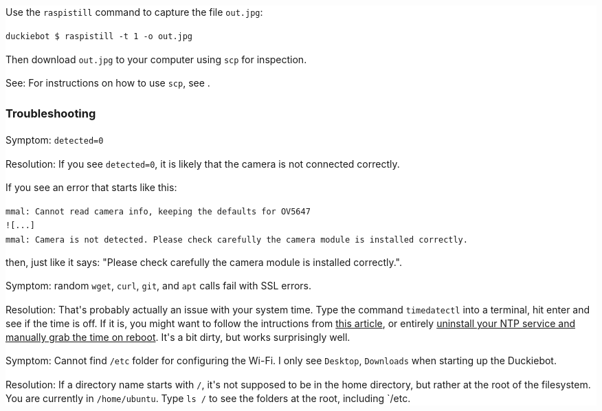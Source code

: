 Use the `raspistill` command to capture the file `out.jpg`:

    duckiebot $ raspistill -t 1 -o out.jpg

Then download `out.jpg` to your computer using `scp` for inspection.

See: For instructions on how to use `scp`, see [](#howto-download-file-with-scp).

### Troubleshooting

Symptom: `detected=0`

Resolution: If you see `detected=0`, it is likely that the camera is not connected correctly.

If you see an error that starts like this:

    mmal: Cannot read camera info, keeping the defaults for OV5647
    ![...]
    mmal: Camera is not detected. Please check carefully the camera module is installed correctly.

then, just like it says: "Please check carefully the camera module is installed correctly.".

Symptom: random `wget`, `curl`, `git`, and `apt` calls fail with SSL errors.

Resolution: That's probably actually an issue with your system time. Type the command `timedatectl` into a terminal, hit enter and see if the time is off. If it is, you might want to follow the intructions from [this article][art1],
or entirely [uninstall your NTP service and manually grab the time on reboot][art2]. It's a bit dirty, but works surprisingly well.

[art1]: https://raspberrypi.stackexchange.com/questions/59860/time-and-timezone-issues-on-pi
[art2]: https://unix.stackexchange.com/questions/251519/setting-time-and-date-without-using-ntp

Symptom: Cannot find `/etc` folder for configuring the Wi-Fi. I only see `Desktop`, `Downloads` when starting up the Duckiebot. 

Resolution: If a directory name starts with `/`, it's not supposed to be in the home directory, but rather at the root of the filesystem. You are currently in `/home/ubuntu`. Type `ls /` to see the folders at the root, including `/etc.  
